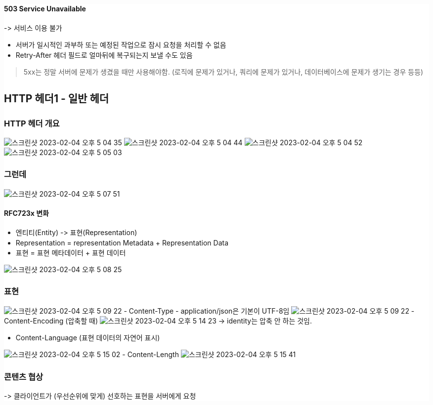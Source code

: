 #### 503 Service Unavailable
-> 서비스 이용 불가
- 서버가 일시적인 과부하 또는 예정된 작업으로 잠시 요청을 처리할 수 없음 
- Retry-After 헤더 필드로 얼마뒤에 복구되는지 보낼 수도 있음



> 5xx는 정말 서버에 문제가 생겼을 때만 사용해야함. (로직에 문제가 있거나, 쿼리에 문제가 있거나, 데이터베이스에 문제가 생기는 경우 등등)


## HTTP 헤더1 - 일반 헤더

### HTTP 헤더 개요
<img width="659" alt="스크린샷 2023-02-04 오후 5 04 35" src="https://user-images.githubusercontent.com/96857599/216756347-5b241de8-3fd2-4f55-8977-1ce80ec4f9b5.png">
<img width="665" alt="스크린샷 2023-02-04 오후 5 04 44" src="https://user-images.githubusercontent.com/96857599/216756350-bdd8f0cd-2fb0-437a-884f-1edea48fdcb5.png">
<img width="662" alt="스크린샷 2023-02-04 오후 5 04 52" src="https://user-images.githubusercontent.com/96857599/216756358-9c9aae32-a5bd-4832-b25a-97f1107b07ac.png">
<img width="683" alt="스크린샷 2023-02-04 오후 5 05 03" src="https://user-images.githubusercontent.com/96857599/216756365-bd280ec5-5d61-43df-80e4-6da5b5aa7ded.png">

### 그런데
<img width="600" alt="스크린샷 2023-02-04 오후 5 07 51" src="https://user-images.githubusercontent.com/96857599/216756473-fa5b3f74-625e-49a0-9bea-b024c6f5d762.png">

#### RFC723x 변화
- 엔티티(Entity) -> 표현(Representation)
- Representation = representation Metadata + Representation Data
- 표현 = 표현 메타데이터 + 표현 데이터
<img width="683" alt="스크린샷 2023-02-04 오후 5 08 25" src="https://user-images.githubusercontent.com/96857599/216756490-98a0a244-4d36-4726-82cd-899aae3af729.png">

### 표현

<img width="669" alt="스크린샷 2023-02-04 오후 5 09 22" src="https://user-images.githubusercontent.com/96857599/216756534-dd0bba2c-8bc4-4f5b-87a7-acb8ad9e0225.png">
- Content-Type
	- application/json은 기본이 UTF-8임
<img width="669" alt="스크린샷 2023-02-04 오후 5 09 22" src="https://user-images.githubusercontent.com/96857599/216756534-dd0bba2c-8bc4-4f5b-87a7-acb8ad9e0225.png">
- Content-Encoding (압축할 때)
<img width="669" alt="스크린샷 2023-02-04 오후 5 14 23" src="https://user-images.githubusercontent.com/96857599/216756744-5d1092e8-7494-4d0c-be26-a4c9586f6ed0.png">
-> identity는 압축 안 하는 것임.

- Content-Language (표현 데이터의 자연어 표시)
<img width="671" alt="스크린샷 2023-02-04 오후 5 15 02" src="https://user-images.githubusercontent.com/96857599/216756769-61f8648c-a05b-4d59-b9f2-bbd9abf72dd9.png">
- Content-Length
<img width="673" alt="스크린샷 2023-02-04 오후 5 15 41" src="https://user-images.githubusercontent.com/96857599/216756786-80e6b274-5839-4bea-afbc-d3e8dc06e804.png">




### 콘텐츠 협상
-> 클라이언트가 (우선순위에 맞게) 선호하는 표현을 서버에게 요청
